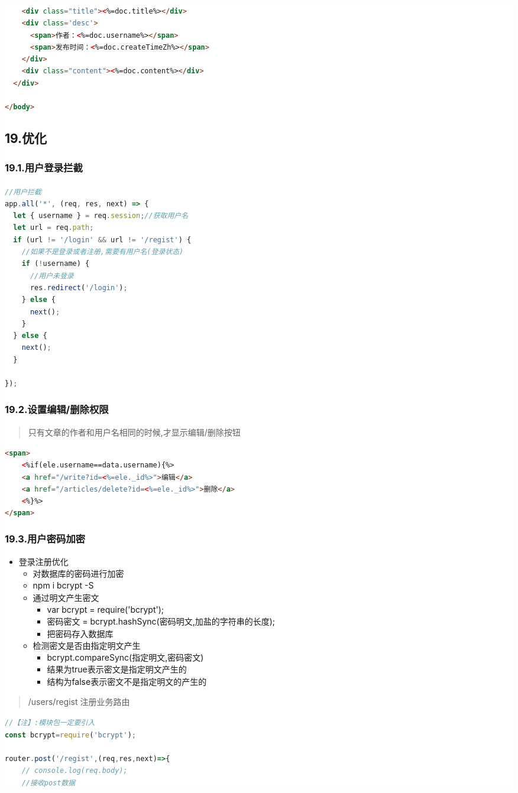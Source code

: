 ```html
    <div class="title"><%=doc.title%></div>
    <div class='desc'>
      <span>作者：<%=doc.username%></span>
      <span>发布时间：<%=doc.createTimeZh%></span>
    </div>
    <div class="content"><%=doc.content%></div>
  </div>

</body>
```
## 19.优化
### 19.1.用户登录拦截
```javascript
//用户拦截
app.all('*', (req, res, next) => {
  let { username } = req.session;//获取用户名
  let url = req.path;
  if (url != '/login' && url != '/regist') {
    //如果不是登录或者注册,需要有用户名(登录状态)
    if (!username) {
      //用户未登录
      res.redirect('/login');
    } else {
      next();
    }
  } else {
    next();
  }

});
```
### 19.2.设置编辑/删除权限
> 只有文章的作者和用户名相同的时候,才显示编辑/删除按钮
```html
<span>
    <%if(ele.username==data.username){%>
    <a href="/write?id=<%=ele._id%>">编辑</a>
    <a href="/articles/delete?id=<%=ele._id%>">删除</a>
    <%}%>
</span>
```
### 19.3.用户密码加密
+ 登录注册优化
  + 对数据库的密码进行加密
  + npm i bcrypt -S
  + 通过明文产生密文
    + var bcrypt = require('bcrypt');
    + 密码密文 = bcrypt.hashSync(密码明文,加盐的字符串的长度);
    + 把密码存入数据库
  + 检测密文是否由指定明文产生
    + bcrypt.compareSync(指定明文,密码密文)
    + 结果为true表示密文是指定明文产生的
    + 结构为false表示密文不是指定明文的产生的
> /users/regist 注册业务路由
```javascript
//【注】:模块包一定要引入
const bcrypt=require('bcrypt');

router.post('/regist',(req,res,next)=>{
    // console.log(req.body);
    //接收post数据
```